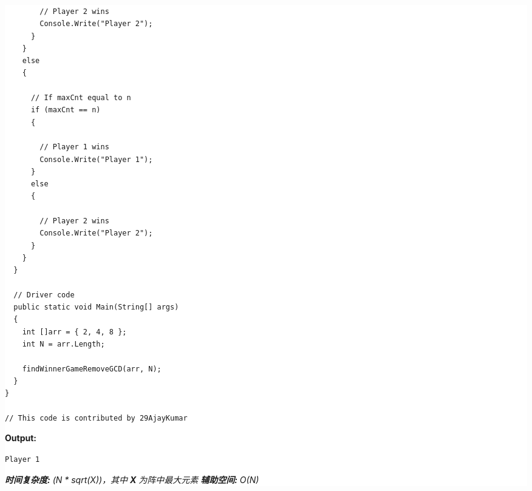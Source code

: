 ```
        // Player 2 wins
        Console.Write("Player 2");
      }
    }
    else
    {

      // If maxCnt equal to n
      if (maxCnt == n)
      {

        // Player 1 wins
        Console.Write("Player 1");
      }
      else
      {

        // Player 2 wins
        Console.Write("Player 2");
      }
    }
  }

  // Driver code
  public static void Main(String[] args)
  {
    int []arr = { 2, 4, 8 };
    int N = arr.Length;

    findWinnerGameRemoveGCD(arr, N);
  }
}

// This code is contributed by 29AjayKumar
```

**Output:** 

```
Player 1
```

***时间复杂度:** (N * sqrt(X))，其中 **X** 为阵中最大元素*
***辅助空间:** O(N)*
